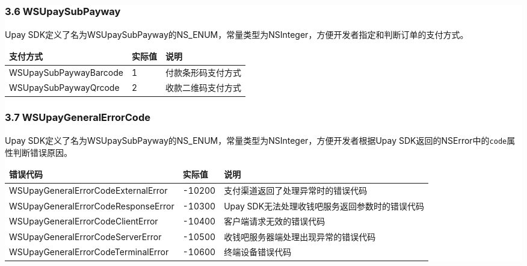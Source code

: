 ### 3.6 <a name="WSUpaySubPayway"></a> WSUpaySubPayway

Upay SDK定义了名为WSUpaySubPayway的NS_ENUM，常量类型为NSInteger，方便开发者指定和判断订单的支付方式。

<table>
    <thead style="font-weight: bold;">
        <tr>
            <td>支付方式</td>
            <td>实际值</td>
            <td>说明</td>
        </tr>
    </thead>
    <tbody>
        <tr>
            <td>WSUpaySubPaywayBarcode</td>
            <td>1</td>
            <td>付款条形码支付方式</td>
        </tr>
        <tr>
            <td>WSUpaySubPaywayQrcode</td>
            <td>2</td>
            <td>收款二维码支付方式</td>
        </tr>
    </tbody>
</table>

### 3.7 <a name="WSUpayGeneralErrorCode"></a> WSUpayGeneralErrorCode

Upay SDK定义了名为WSUpaySubPayway的NS_ENUM，常量类型为NSInteger，方便开发者根据Upay SDK返回的NSError中的`code`属性判断错误原因。

<table>
    <thead style="font-weight: bold;">
        <tr>
            <td>错误代码</td>
            <td>实际值</td>
            <td>说明</td>
        </tr>
    </thead>
    <tbody>
        <tr>
            <td>WSUpayGeneralErrorCodeExternalError</td>
            <td>-10200</td>
            <td>支付渠道返回了处理异常时的错误代码</td>
        </tr>
        <tr>
            <td>WSUpayGeneralErrorCodeResponseError</td>
            <td>-10300</td>
            <td>Upay SDK无法处理收钱吧服务返回参数时的错误代码</td>
        </tr>
        <tr>
            <td>WSUpayGeneralErrorCodeClientError</td>
            <td>-10400</td>
            <td>客户端请求无效的错误代码</td>
        </tr>
        <tr>
            <td>WSUpayGeneralErrorCodeServerError</td>
            <td>-10500</td>
            <td>收钱吧服务器端处理出现异常的错误代码</td>
        </tr>
        <tr>
            <td>WSUpayGeneralErrorCodeTerminalError</td>
            <td>-10600</td>
            <td>终端设备错误代码</td>
